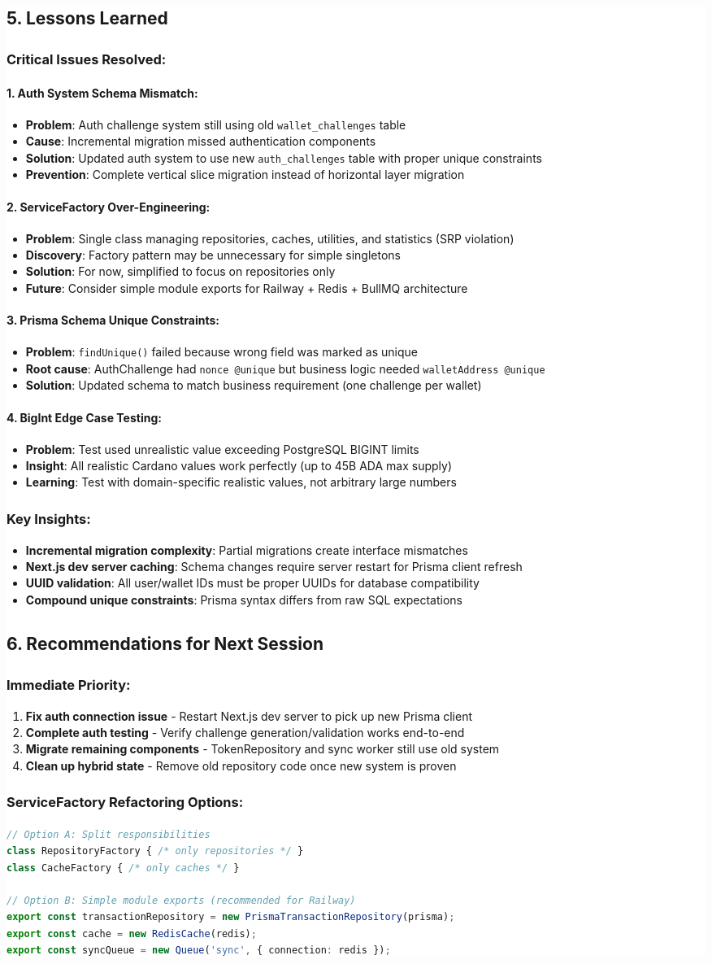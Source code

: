 ## 5. Lessons Learned

### Critical Issues Resolved:

#### 1. Auth System Schema Mismatch:
- **Problem**: Auth challenge system still using old `wallet_challenges` table
- **Cause**: Incremental migration missed authentication components
- **Solution**: Updated auth system to use new `auth_challenges` table with proper unique constraints
- **Prevention**: Complete vertical slice migration instead of horizontal layer migration

#### 2. ServiceFactory Over-Engineering:
- **Problem**: Single class managing repositories, caches, utilities, and statistics (SRP violation)
- **Discovery**: Factory pattern may be unnecessary for simple singletons
- **Solution**: For now, simplified to focus on repositories only
- **Future**: Consider simple module exports for Railway + Redis + BullMQ architecture

#### 3. Prisma Schema Unique Constraints:
- **Problem**: `findUnique()` failed because wrong field was marked as unique
- **Root cause**: AuthChallenge had `nonce @unique` but business logic needed `walletAddress @unique`
- **Solution**: Updated schema to match business requirement (one challenge per wallet)

#### 4. BigInt Edge Case Testing:
- **Problem**: Test used unrealistic value exceeding PostgreSQL BIGINT limits
- **Insight**: All realistic Cardano values work perfectly (up to 45B ADA max supply)
- **Learning**: Test with domain-specific realistic values, not arbitrary large numbers

### Key Insights:
- **Incremental migration complexity**: Partial migrations create interface mismatches
- **Next.js dev server caching**: Schema changes require server restart for Prisma client refresh
- **UUID validation**: All user/wallet IDs must be proper UUIDs for database compatibility
- **Compound unique constraints**: Prisma syntax differs from raw SQL expectations

## 6. Recommendations for Next Session

### Immediate Priority:
1. **Fix auth connection issue** - Restart Next.js dev server to pick up new Prisma client
2. **Complete auth testing** - Verify challenge generation/validation works end-to-end
3. **Migrate remaining components** - TokenRepository and sync worker still use old system
4. **Clean up hybrid state** - Remove old repository code once new system is proven

### ServiceFactory Refactoring Options:
```typescript
// Option A: Split responsibilities
class RepositoryFactory { /* only repositories */ }
class CacheFactory { /* only caches */ }

// Option B: Simple module exports (recommended for Railway)
export const transactionRepository = new PrismaTransactionRepository(prisma);
export const cache = new RedisCache(redis);
export const syncQueue = new Queue('sync', { connection: redis });
```
